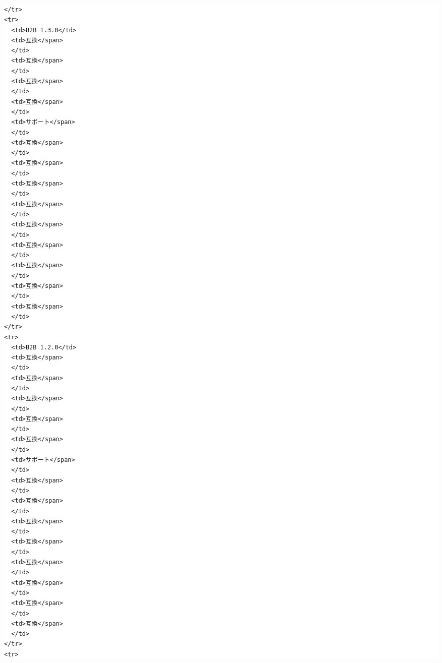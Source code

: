     </tr>
    <tr>
      <td>B2B 1.3.0</td>
      <td>互換</span>
      </td>
      <td>互換</span>
      </td>
      <td>互換</span>
      </td>
      <td>互換</span>
      </td>
      <td>サポート</span>
      </td>
      <td>互換</span>
      </td>
      <td>互換</span>
      </td>
      <td>互換</span>
      </td>
      <td>互換</span>
      </td>
      <td>互換</span>
      </td>
      <td>互換</span>
      </td>
      <td>互換</span>
      </td>
      <td>互換</span>
      </td>
      <td>互換</span>
      </td>
    </tr>
    <tr>
      <td>B2B 1.2.0</td>
      <td>互換</span>
      </td>
      <td>互換</span>
      </td>
      <td>互換</span>
      </td>
      <td>互換</span>
      </td>
      <td>互換</span>
      </td>
      <td>サポート</span>
      </td>
      <td>互換</span>
      </td>
      <td>互換</span>
      </td>
      <td>互換</span>
      </td>
      <td>互換</span>
      </td>
      <td>互換</span>
      </td>
      <td>互換</span>
      </td>
      <td>互換</span>
      </td>
      <td>互換</span>
      </td>
    </tr>
    <tr>